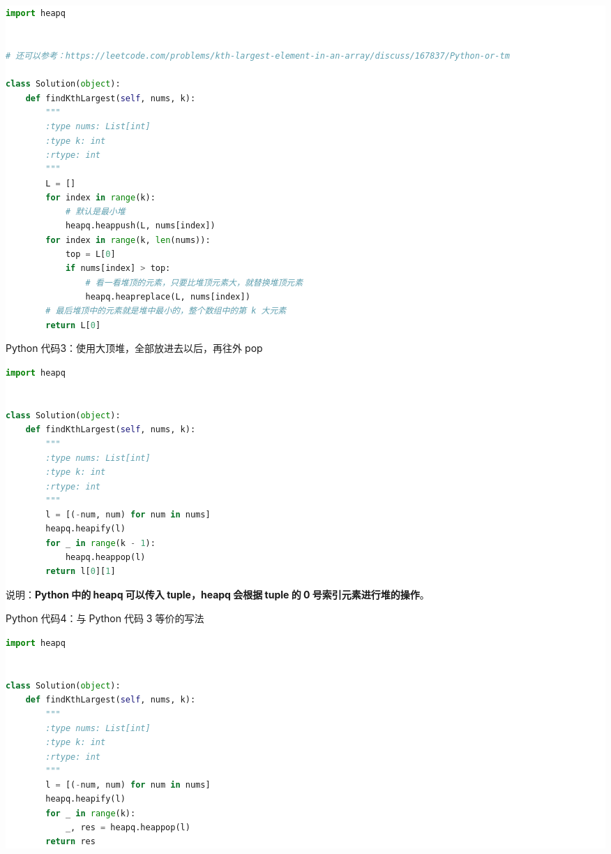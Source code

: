 ```python
import heapq


# 还可以参考：https://leetcode.com/problems/kth-largest-element-in-an-array/discuss/167837/Python-or-tm

class Solution(object):
    def findKthLargest(self, nums, k):
        """
        :type nums: List[int]
        :type k: int
        :rtype: int
        """
        L = []
        for index in range(k):
            # 默认是最小堆
            heapq.heappush(L, nums[index])
        for index in range(k, len(nums)):
            top = L[0]
            if nums[index] > top:
                # 看一看堆顶的元素，只要比堆顶元素大，就替换堆顶元素
                heapq.heapreplace(L, nums[index])
        # 最后堆顶中的元素就是堆中最小的，整个数组中的第 k 大元素
        return L[0]
```

Python 代码3：使用大顶堆，全部放进去以后，再往外 pop

```python
import heapq


class Solution(object):
    def findKthLargest(self, nums, k):
        """
        :type nums: List[int]
        :type k: int
        :rtype: int
        """
        l = [(-num, num) for num in nums]
        heapq.heapify(l)
        for _ in range(k - 1):
            heapq.heappop(l)
        return l[0][1]
```

说明：**Python 中的 heapq 可以传入 tuple，heapq 会根据 tuple 的 0 号索引元素进行堆的操作**。

Python 代码4：与 Python 代码 3 等价的写法

```python
import heapq


class Solution(object):
    def findKthLargest(self, nums, k):
        """
        :type nums: List[int]
        :type k: int
        :rtype: int
        """
        l = [(-num, num) for num in nums]
        heapq.heapify(l)
        for _ in range(k):
            _, res = heapq.heappop(l)
        return res
```